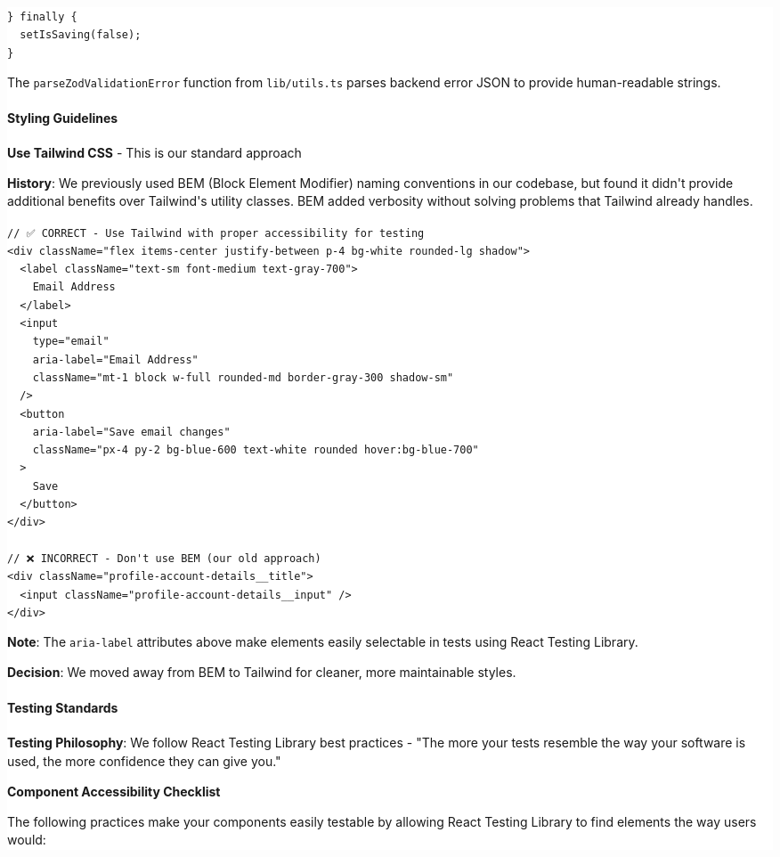 ```tsx
} finally {
  setIsSaving(false);
}
```

The `parseZodValidationError` function from `lib/utils.ts` parses backend error JSON to provide human-readable strings.

#### Styling Guidelines

**Use Tailwind CSS** - This is our standard approach

**History**: We previously used BEM (Block Element Modifier) naming conventions in our codebase, but found it didn't provide additional benefits over Tailwind's utility classes. BEM added verbosity without solving problems that Tailwind already handles.

```tsx
// ✅ CORRECT - Use Tailwind with proper accessibility for testing
<div className="flex items-center justify-between p-4 bg-white rounded-lg shadow">
  <label className="text-sm font-medium text-gray-700">
    Email Address
  </label>
  <input 
    type="email"
    aria-label="Email Address"
    className="mt-1 block w-full rounded-md border-gray-300 shadow-sm"
  />
  <button 
    aria-label="Save email changes"
    className="px-4 py-2 bg-blue-600 text-white rounded hover:bg-blue-700"
  >
    Save
  </button>
</div>

// ❌ INCORRECT - Don't use BEM (our old approach)
<div className="profile-account-details__title">
  <input className="profile-account-details__input" />
</div>
```

**Note**: The `aria-label` attributes above make elements easily selectable in tests using React Testing Library.

**Decision**: We moved away from BEM to Tailwind for cleaner, more maintainable styles.

#### Testing Standards

**Testing Philosophy**: We follow React Testing Library best practices - "The more your tests resemble the way your software is used, the more confidence they can give you."

**Component Accessibility Checklist**

The following practices make your components easily testable by allowing React Testing Library to find elements the way users would:
